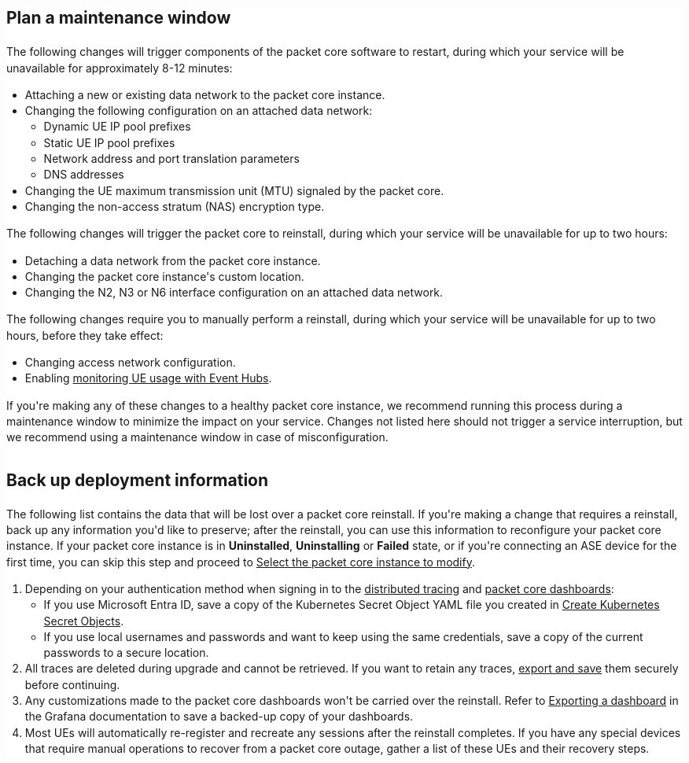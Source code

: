 ## Plan a maintenance window

The following changes will trigger components of the packet core software to restart, during which your service will be unavailable for approximately 8-12 minutes:

- Attaching a new or existing data network to the packet core instance.
- Changing the following configuration on an attached data network:
  - Dynamic UE IP pool prefixes
  - Static UE IP pool prefixes
  - Network address and port translation parameters
  - DNS addresses
- Changing the UE maximum transmission unit (MTU) signaled by the packet core.
- Changing the non-access stratum (NAS) encryption type.

The following changes will trigger the packet core to reinstall, during which your service will be unavailable for up to two hours:

- Detaching a data network from the packet core instance.
- Changing the packet core instance's custom location.
- Changing the N2, N3 or N6 interface configuration on an attached data network.

The following changes require you to manually perform a reinstall, during which your service will be unavailable for up to two hours, before they take effect:

- Changing access network configuration.
- Enabling [monitoring UE usage with Event Hubs](ue-usage-event-hub.md).

If you're making any of these changes to a healthy packet core instance, we recommend running this process during a maintenance window to minimize the impact on your service. Changes not listed here should not trigger a service interruption, but we recommend using a maintenance window in case of misconfiguration.

## Back up deployment information

The following list contains the data that will be lost over a packet core reinstall. If you're making a change that requires a reinstall, back up any information you'd like to preserve; after the reinstall, you can use this information to reconfigure your packet core instance. If your packet core instance is in **Uninstalled**, **Uninstalling** or **Failed** state, or if you're connecting an ASE device for the first time, you can skip this step and proceed to [Select the packet core instance to modify](#select-the-packet-core-instance-to-modify).

1. Depending on your authentication method when signing in to the [distributed tracing](distributed-tracing.md) and [packet core dashboards](packet-core-dashboards.md):
    - If you use Microsoft Entra ID, save a copy of the Kubernetes Secret Object YAML file you created in [Create Kubernetes Secret Objects](enable-azure-active-directory.md#create-kubernetes-secret-objects).
    - If you use local usernames and passwords and want to keep using the same credentials, save a copy of the current passwords to a secure location.
1. All traces are deleted during upgrade and cannot be retrieved. If you want to retain any traces, [export and save](distributed-tracing-share-traces.md#export-trace-from-the-distributed-tracing-web-gui) them securely before continuing.
1. Any customizations made to the packet core dashboards won't be carried over the reinstall. Refer to [Exporting a dashboard](https://grafana.com/docs/grafana/v6.1/reference/export_import/#exporting-a-dashboard) in the Grafana documentation to save a backed-up copy of your dashboards.
1. Most UEs will automatically re-register and recreate any sessions after the reinstall completes. If you have any special devices that require manual operations to recover from a packet core outage, gather a list of these UEs and their recovery steps.
